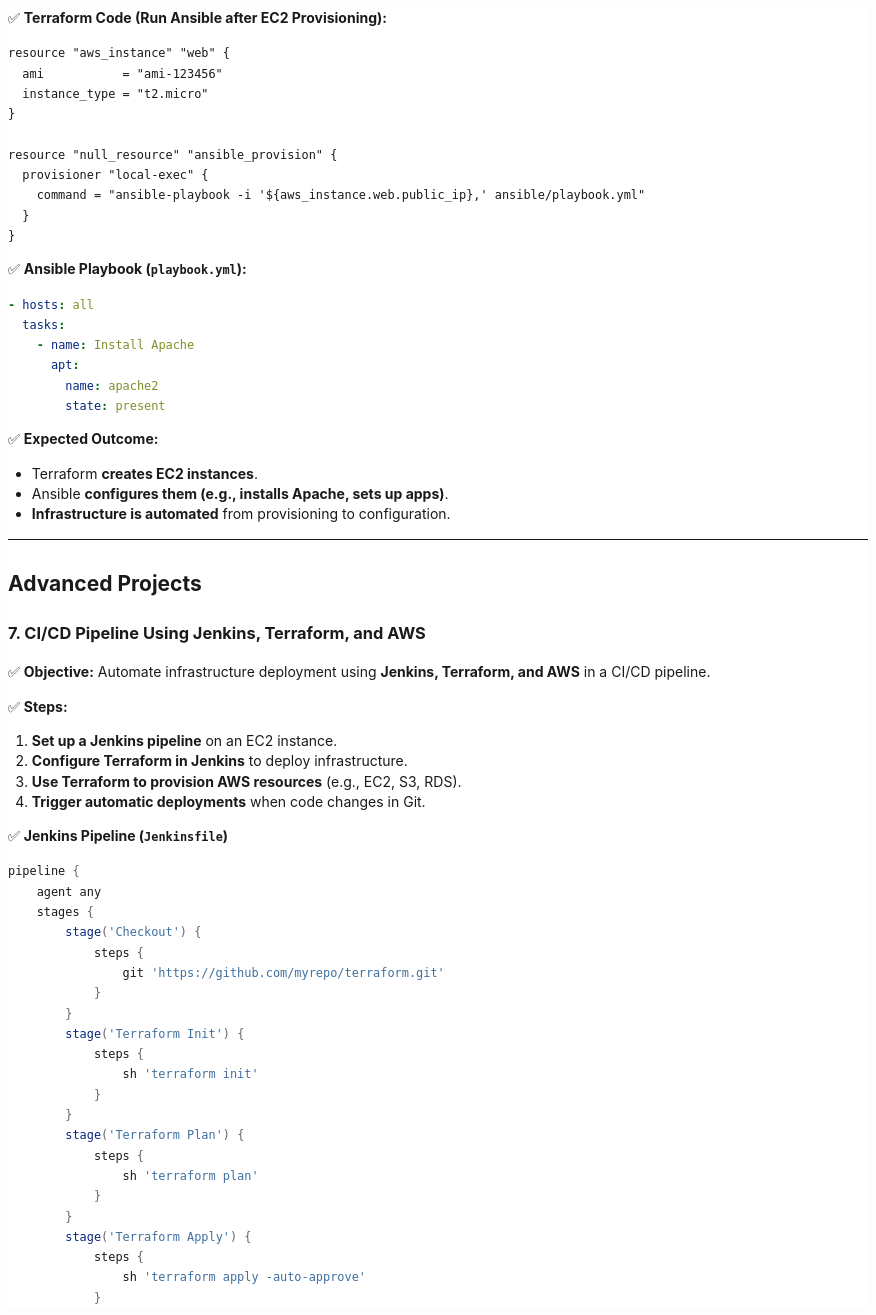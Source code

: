 ✅ **Terraform Code (Run Ansible after EC2 Provisioning):**  
```hcl
resource "aws_instance" "web" {
  ami           = "ami-123456"
  instance_type = "t2.micro"
}

resource "null_resource" "ansible_provision" {
  provisioner "local-exec" {
    command = "ansible-playbook -i '${aws_instance.web.public_ip},' ansible/playbook.yml"
  }
}
```

✅ **Ansible Playbook (`playbook.yml`):**  
```yaml
- hosts: all
  tasks:
    - name: Install Apache
      apt:
        name: apache2
        state: present
```

✅ **Expected Outcome:**  
- Terraform **creates EC2 instances**.  
- Ansible **configures them (e.g., installs Apache, sets up apps)**.  
- **Infrastructure is automated** from provisioning to configuration.  

---

<h2>Advanced Projects</h2>

### **7. CI/CD Pipeline Using Jenkins, Terraform, and AWS**  
✅ **Objective:** Automate infrastructure deployment using **Jenkins, Terraform, and AWS** in a CI/CD pipeline.  

✅ **Steps:**  
1. **Set up a Jenkins pipeline** on an EC2 instance.  
2. **Configure Terraform in Jenkins** to deploy infrastructure.  
3. **Use Terraform to provision AWS resources** (e.g., EC2, S3, RDS).  
4. **Trigger automatic deployments** when code changes in Git.  

✅ **Jenkins Pipeline (`Jenkinsfile`)**  
```groovy
pipeline {
    agent any
    stages {
        stage('Checkout') {
            steps {
                git 'https://github.com/myrepo/terraform.git'
            }
        }
        stage('Terraform Init') {
            steps {
                sh 'terraform init'
            }
        }
        stage('Terraform Plan') {
            steps {
                sh 'terraform plan'
            }
        }
        stage('Terraform Apply') {
            steps {
                sh 'terraform apply -auto-approve'
            }
```
